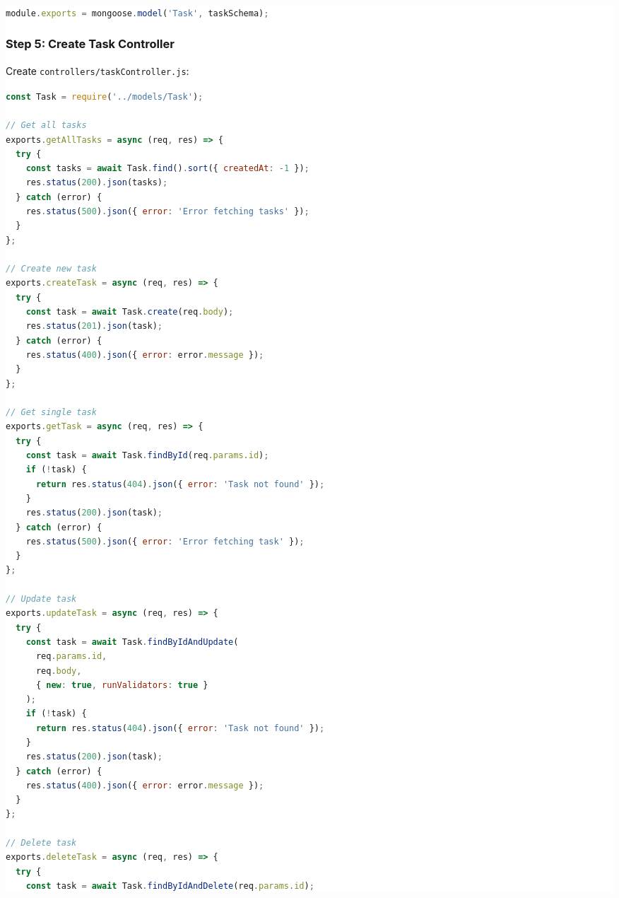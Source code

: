 ```javascript
module.exports = mongoose.model('Task', taskSchema);
```

### Step 5: Create Task Controller

Create `controllers/taskController.js`:

```javascript
const Task = require('../models/Task');

// Get all tasks
exports.getAllTasks = async (req, res) => {
  try {
    const tasks = await Task.find().sort({ createdAt: -1 });
    res.status(200).json(tasks);
  } catch (error) {
    res.status(500).json({ error: 'Error fetching tasks' });
  }
};

// Create new task
exports.createTask = async (req, res) => {
  try {
    const task = await Task.create(req.body);
    res.status(201).json(task);
  } catch (error) {
    res.status(400).json({ error: error.message });
  }
};

// Get single task
exports.getTask = async (req, res) => {
  try {
    const task = await Task.findById(req.params.id);
    if (!task) {
      return res.status(404).json({ error: 'Task not found' });
    }
    res.status(200).json(task);
  } catch (error) {
    res.status(500).json({ error: 'Error fetching task' });
  }
};

// Update task
exports.updateTask = async (req, res) => {
  try {
    const task = await Task.findByIdAndUpdate(
      req.params.id,
      req.body,
      { new: true, runValidators: true }
    );
    if (!task) {
      return res.status(404).json({ error: 'Task not found' });
    }
    res.status(200).json(task);
  } catch (error) {
    res.status(400).json({ error: error.message });
  }
};

// Delete task
exports.deleteTask = async (req, res) => {
  try {
    const task = await Task.findByIdAndDelete(req.params.id);
```